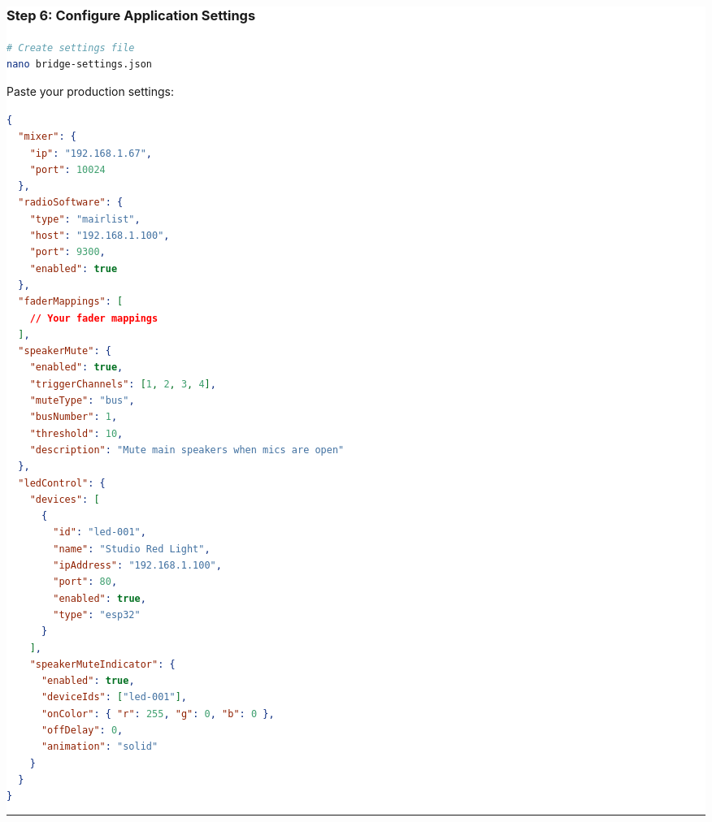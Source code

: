 ### Step 6: Configure Application Settings

```bash
# Create settings file
nano bridge-settings.json
```

Paste your production settings:
```json
{
  "mixer": {
    "ip": "192.168.1.67",
    "port": 10024
  },
  "radioSoftware": {
    "type": "mairlist",
    "host": "192.168.1.100",
    "port": 9300,
    "enabled": true
  },
  "faderMappings": [
    // Your fader mappings
  ],
  "speakerMute": {
    "enabled": true,
    "triggerChannels": [1, 2, 3, 4],
    "muteType": "bus",
    "busNumber": 1,
    "threshold": 10,
    "description": "Mute main speakers when mics are open"
  },
  "ledControl": {
    "devices": [
      {
        "id": "led-001",
        "name": "Studio Red Light",
        "ipAddress": "192.168.1.100",
        "port": 80,
        "enabled": true,
        "type": "esp32"
      }
    ],
    "speakerMuteIndicator": {
      "enabled": true,
      "deviceIds": ["led-001"],
      "onColor": { "r": 255, "g": 0, "b": 0 },
      "offDelay": 0,
      "animation": "solid"
    }
  }
}
```

---